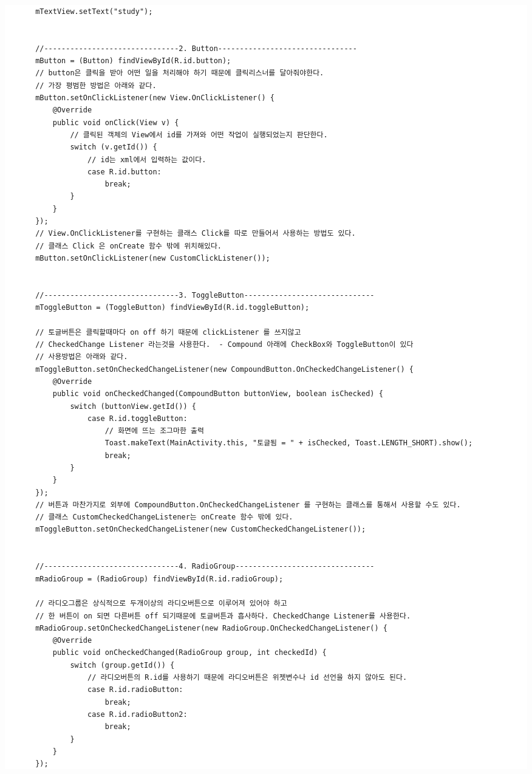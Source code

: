  ```
        mTextView.setText("study");


        //-------------------------------2. Button--------------------------------
        mButton = (Button) findViewById(R.id.button);
        // button은 클릭을 받아 어떤 일을 처리해야 하기 때문에 클릭리스너를 달아줘야한다.
        // 가장 평범한 방법은 아래와 같다.
        mButton.setOnClickListener(new View.OnClickListener() {
            @Override
            public void onClick(View v) {
                // 클릭된 객체의 View에서 id를 가져와 어떤 작업이 실행되었는지 판단한다.
                switch (v.getId()) {
                    // id는 xml에서 입력하는 값이다.
                    case R.id.button:
                        break;
                }
            }
        });
        // View.OnClickListener를 구현하는 클래스 Click를 따로 만들어서 사용하는 방법도 있다.
        // 클래스 Click 은 onCreate 함수 밖에 위치해있다.
        mButton.setOnClickListener(new CustomClickListener());


        //-------------------------------3. ToggleButton------------------------------
        mToggleButton = (ToggleButton) findViewById(R.id.toggleButton);

        // 토글버튼은 클릭할때마다 on off 하기 때문에 clickListener 를 쓰지않고
        // CheckedChange Listener 라는것을 사용한다.  - Compound 아래에 CheckBox와 ToggleButton이 있다
        // 사용방법은 아래와 같다.
        mToggleButton.setOnCheckedChangeListener(new CompoundButton.OnCheckedChangeListener() {
            @Override
            public void onCheckedChanged(CompoundButton buttonView, boolean isChecked) {
                switch (buttonView.getId()) {
                    case R.id.toggleButton:
                        // 화면에 뜨는 조그마한 출력
                        Toast.makeText(MainActivity.this, "토글됨 = " + isChecked, Toast.LENGTH_SHORT).show();
                        break;
                }
            }
        });
        // 버튼과 마찬가지로 외부에 CompoundButton.OnCheckedChangeListener 를 구현하는 클래스를 통해서 사용할 수도 있다.
        // 클래스 CustomCheckedChangeListener는 onCreate 함수 밖에 있다.
        mToggleButton.setOnCheckedChangeListener(new CustomCheckedChangeListener());


        //-------------------------------4. RadioGroup--------------------------------
        mRadioGroup = (RadioGroup) findViewById(R.id.radioGroup);

        // 라디오그룹은 상식적으로 두개이상의 라디오버튼으로 이루어져 있어야 하고
        // 한 버튼이 on 되면 다른버튼 off 되기때문에 토글버튼과 흡사하다. CheckedChange Listener를 사용한다.
        mRadioGroup.setOnCheckedChangeListener(new RadioGroup.OnCheckedChangeListener() {
            @Override
            public void onCheckedChanged(RadioGroup group, int checkedId) {
                switch (group.getId()) {
                    // 라디오버튼의 R.id를 사용하기 때문에 라디오버튼은 위젯변수나 id 선언을 하지 않아도 된다.
                    case R.id.radioButton:
                        break;
                    case R.id.radioButton2:
                        break;
                }
            }
        });
 ```